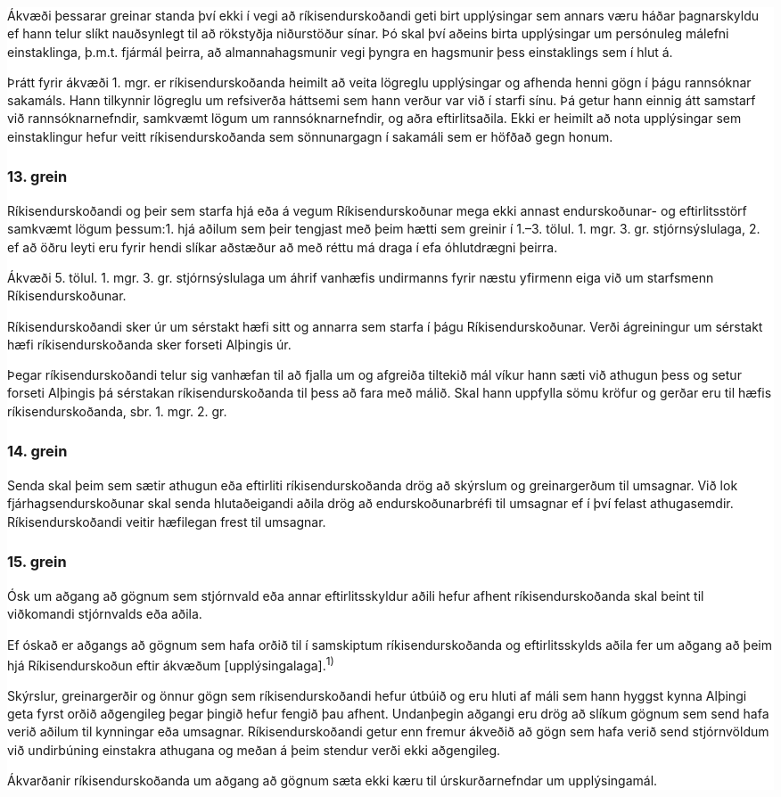 Ákvæði þessarar greinar standa því ekki í vegi að ríkisendurskoðandi geti birt upplýsingar sem annars væru háðar þagnarskyldu ef hann telur slíkt nauðsynlegt til að rökstyðja niðurstöður sínar. Þó skal því aðeins birta upplýsingar um persónuleg málefni einstaklinga, þ.m.t.  fjármál þeirra, að almannahagsmunir vegi þyngra en hagsmunir þess einstaklings sem í hlut á.

Þrátt fyrir ákvæði 1. mgr. er ríkisendurskoðanda heimilt að veita lögreglu upplýsingar og afhenda henni gögn í þágu rannsóknar sakamáls. Hann tilkynnir lögreglu um refsiverða háttsemi sem hann verður var við í starfi sínu. Þá getur hann einnig átt samstarf við rannsóknarnefndir, samkvæmt lögum um rannsóknarnefndir, og aðra eftirlitsaðila. Ekki er heimilt að nota upplýsingar sem einstaklingur hefur veitt ríkisendurskoðanda sem sönnunargagn í sakamáli sem er höfðað gegn honum.

### 13. grein



Ríkisendurskoðandi og þeir sem starfa hjá eða á vegum Ríkisendurskoðunar mega ekki annast endurskoðunar- og eftirlitsstörf samkvæmt lögum þessum:1. hjá aðilum sem þeir tengjast með þeim hætti sem greinir í 1.–3. tölul. 1. mgr. 3. gr. stjórnsýslulaga,
2. ef að öðru leyti eru fyrir hendi slíkar aðstæður að með réttu má draga í efa óhlutdrægni þeirra.

Ákvæði 5. tölul. 1. mgr. 3. gr. stjórnsýslulaga um áhrif vanhæfis undirmanns fyrir næstu yfirmenn eiga við um starfsmenn Ríkisendurskoðunar.

Ríkisendurskoðandi sker úr um sérstakt hæfi sitt og annarra sem starfa í þágu Ríkisendurskoðunar. Verði ágreiningur um sérstakt hæfi ríkisendurskoðanda sker forseti Alþingis úr.

Þegar ríkisendurskoðandi telur sig vanhæfan til að fjalla um og afgreiða tiltekið mál víkur hann sæti við athugun þess og setur forseti Alþingis þá sérstakan ríkisendurskoðanda til þess að fara með málið. Skal hann uppfylla sömu kröfur og gerðar eru til hæfis ríkisendurskoðanda, sbr. 1. mgr. 2. gr.

### 14. grein



Senda skal þeim sem sætir athugun eða eftirliti ríkisendurskoðanda drög að skýrslum og greinargerðum til umsagnar. Við lok fjárhagsendurskoðunar skal senda hlutaðeigandi aðila drög að endurskoðunarbréfi til umsagnar ef í því felast athugasemdir. Ríkisendurskoðandi veitir hæfilegan frest til umsagnar.

### 15. grein



Ósk um aðgang að gögnum sem stjórnvald eða annar eftirlitsskyldur aðili hefur afhent ríkisendurskoðanda skal beint til viðkomandi stjórnvalds eða aðila.

Ef óskað er aðgangs að gögnum sem hafa orðið til í samskiptum ríkisendurskoðanda og eftirlitsskylds aðila fer um aðgang að þeim hjá Ríkisendurskoðun eftir ákvæðum [upplýsingalaga].<sup>1)</sup> 

Skýrslur, greinargerðir og önnur gögn sem ríkisendurskoðandi hefur útbúið og eru hluti af máli sem hann hyggst kynna Alþingi geta fyrst orðið aðgengileg þegar þingið hefur fengið þau afhent. Undanþegin aðgangi eru drög að slíkum gögnum sem send hafa verið aðilum til kynningar eða umsagnar. Ríkisendurskoðandi getur enn fremur ákveðið að gögn sem hafa verið send stjórnvöldum við undirbúning einstakra athugana og meðan á þeim stendur verði ekki aðgengileg.

Ákvarðanir ríkisendurskoðanda um aðgang að gögnum sæta ekki kæru til úrskurðarnefndar um upplýsingamál.
